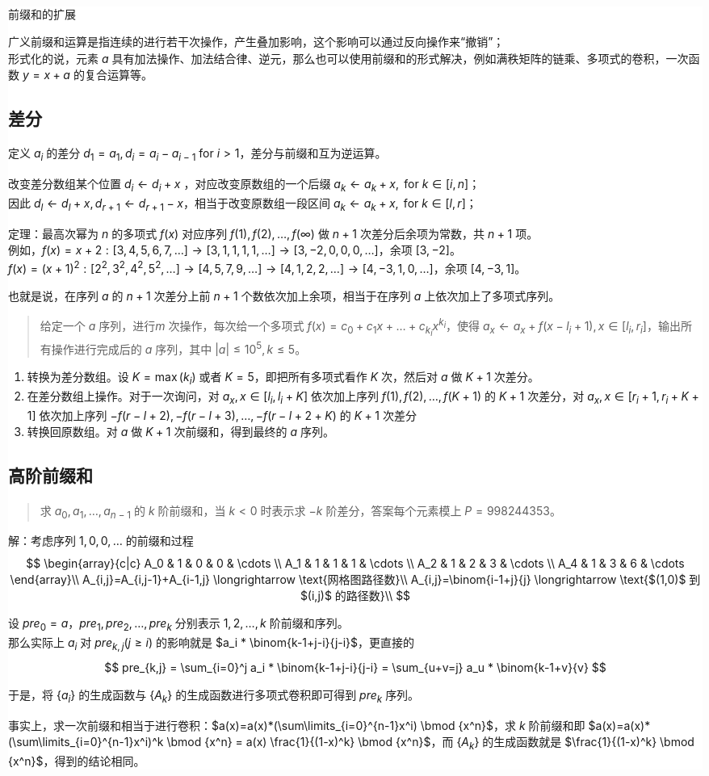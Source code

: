 前缀和的扩展

广义前缀和运算是指连续的进行若干次操作，产生叠加影响，这个影响可以通过反向操作来“撤销”；  
形式化的说，元素 $a$ 具有加法操作、加法结合律、逆元，那么也可以使用前缀和的形式解决，例如满秩矩阵的链乘、多项式的卷积，一次函数 $y=x+a$ 的复合运算等。

## 差分
定义 $a_i$ 的差分 $d_1=a_1, d_i=a_i-a_{i-1}\text{ for }i>1$，差分与前缀和互为逆运算。

改变差分数组某个位置 $d_i \leftarrow d_i+x$ ，对应改变原数组的一个后缀 $a_k \leftarrow a_k+x, \text{ for }k \in [i,n]$；  
因此 $d_l \leftarrow d_l+x, d_{r+1} \leftarrow d_{r+1}-x$，相当于改变原数组一段区间 $a_k \leftarrow a_k+x, \text{ for }k \in [l,r]$；

定理：最高次幂为 $n$ 的多项式 $f(x)$ 对应序列 $f(1),f(2),\ldots,f(\infty)$ 做 $n+1$ 次差分后余项为常数，共 $n+1$ 项。  
例如，$f(x)=x+2:[3,4,5,6,7,\ldots] \to [3,1,1,1,1,\ldots] \to [3,-2,0,0,0,\ldots]$，余项 $[3,-2]$。  
$f(x)=(x+1)^2:[2^2,3^2,4^2,5^2,\ldots] \to [4,5,7,9,\ldots] \to [4,1,2,2,\ldots] \to [4,-3,1,0,\ldots]$，余项 $[4,-3,1]$。

也就是说，在序列 $a$ 的 $n+1$ 次差分上前 $n+1$ 个数依次加上余项，相当于在序列 $a$ 上依次加上了多项式序列。

> 给定一个 $a$ 序列，进行$m$ 次操作，每次给一个多项式 $f(x)=c_0+c_1x+\ldots+c_{k_i}x^{k_i}$，使得 $a_x \leftarrow a_x+f(x-l_i+1),x\in [l_i,r_i]$，输出所有操作进行完成后的 $a$ 序列，其中 $|a|\le 10^5,k\le 5$。

1. 转换为差分数组。设 $K = \max(k_i)$ 或者 $K=5$，即把所有多项式看作 $K$ 次，然后对 $a$ 做 $K+1$ 次差分。
2. 在差分数组上操作。对于一次询问，对 $a_x,x\in[l_i,l_i+K]$ 依次加上序列 $f(1),f(2),\ldots,f(K+1)$ 的 $K+1$ 次差分，对 $a_x,x\in[r_i+1,r_i+K+1]$ 依次加上序列 $-f(r-l+2),-f(r-l+3),\ldots,-f(r-l+2+K)$ 的 $K+1$ 次差分
3. 转换回原数组。对 $a$ 做 $K+1$ 次前缀和，得到最终的 $a$ 序列。


## 高阶前缀和
> 求 $a_0,a_1,\ldots,a_{n-1}$ 的 $k$ 阶前缀和，当 $k<0$ 时表示求 $-k$ 阶差分，答案每个元素模上 $P=998244353$。

解：考虑序列 $1,0,0,\ldots$ 的前缀和过程
$$
\begin{array}{c|c}
    A_0 & 1 & 0 & 0 & \cdots \\
    A_1 & 1 & 1 & 1 & \cdots \\
    A_2 & 1 & 2 & 3 & \cdots \\
    A_4 & 1 & 3 & 6 & \cdots
\end{array}\\
A_{i,j}=A_{i,j-1}+A_{i-1,j} \longrightarrow \text{网格图路径数}\\
A_{i,j}=\binom{i-1+j}{j} \longrightarrow \text{$(1,0)$ 到 $(i,j)$ 的路径数}\\
$$

设 $pre_0=a$，$pre_1,pre_2,\ldots,pre_k$ 分别表示 $1,2,\ldots,k$ 阶前缀和序列。  
那么实际上 $a_i$ 对 $pre_{k,j}(j\ge i)$ 的影响就是 $a_i * \binom{k-1+j-i}{j-i}$，更直接的
$$
    pre_{k,j} = \sum_{i=0}^j a_i * \binom{k-1+j-i}{j-i} = \sum_{u+v=j} a_u * \binom{k-1+v}{v}
$$

于是，将 $\{a_i\}$ 的生成函数与 $\{A_{k}\}$ 的生成函数进行多项式卷积即可得到 $pre_k$ 序列。

事实上，求一次前缀和相当于进行卷积：$a(x)=a(x)*(\sum\limits_{i=0}^{n-1}x^i) \bmod {x^n}$，求 $k$ 阶前缀和即 $a(x)=a(x)*(\sum\limits_{i=0}^{n-1}x^i)^k \bmod {x^n} = a(x) \frac{1}{(1-x)^k} \bmod {x^n}$，而 $\{A_{k}\}$ 的生成函数就是 $\frac{1}{(1-x)^k} \bmod {x^n}$，得到的结论相同。
